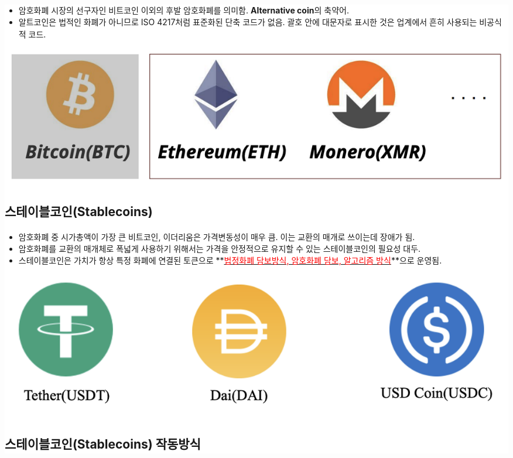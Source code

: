 - 암호화폐 시장의 선구자인 비트코인 이외의 후발 암호화폐를 의미함. **Alternative coin**의 축약어.
- 알트코인은 법적인 화폐가 아니므로 ISO 4217처럼 표준화된 단축 코드가 없음. 괄호 안에 대문자로 표시한 것은 업계에서 흔히 사용되는 비공식적 코드.

<p align="center">
<img src="/assets/img/blog/altcoin.png">
</p>

## 스테이블코인(Stablecoins)

- 암호화폐 중 시가총액이 가장 큰 비트코인, 이더리움은 가격변동성이 매우 큼. 이는 교환의 매개로 쓰이는데 장애가 됨.
- 암호화폐를 교환의 매개체로 폭넓게 사용하기 위해서는 가격을 안정적으로 유지할 수 있는 스테이블코인의 필요성 대두.
- 스테이블코인은 가치가 항상 특정 화폐에 연결된 토큰으로 **<u><span style="color:red">법정화폐 담보방식, 암호화폐 담보, 알고리즘 방식</span></u>**으로 운영됨.

<p align="center">
<img src="/assets/img/blog/stablecoin.png">
</p>

## 스테이블코인(Stablecoins) 작동방식

<p align="center">